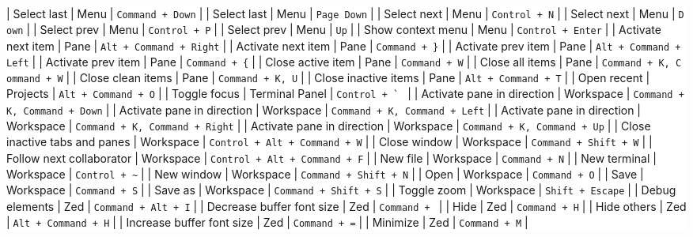 | Select last                   | Menu           | `Command + Down`               |
| Select last                   | Menu           | `Page Down`                    |
| Select next                   | Menu           | `Control + N`                  |
| Select next                   | Menu           | `Down`                         |
| Select prev                   | Menu           | `Control + P`                  |
| Select prev                   | Menu           | `Up`                           |
| Show context menu             | Menu           | `Control + Enter`              |
| Activate next item            | Pane           | `Alt + Command + Right`        |
| Activate next item            | Pane           | `Command + }`                  |
| Activate prev item            | Pane           | `Alt + Command + Left`         |
| Activate prev item            | Pane           | `Command + {`                  |
| Close active item             | Pane           | `Command + W`                  |
| Close all items               | Pane           | `Command + K, Command + W`     |
| Close clean items             | Pane           | `Command + K, U`               |
| Close inactive items          | Pane           | `Alt + Command + T`            |
| Open recent                   | Projects       | `Alt + Command + O`            |
| Toggle focus                  | Terminal Panel | ``Control + ` ``               |
| Activate pane in direction    | Workspace      | `Command + K, Command + Down`  |
| Activate pane in direction    | Workspace      | `Command + K, Command + Left`  |
| Activate pane in direction    | Workspace      | `Command + K, Command + Right` |
| Activate pane in direction    | Workspace      | `Command + K, Command + Up`    |
| Close inactive tabs and panes | Workspace      | `Control + Alt + Command + W`  |
| Close window                  | Workspace      | `Command + Shift + W`          |
| Follow next collaborator      | Workspace      | `Control + Alt + Command + F`  |
| New file                      | Workspace      | `Command + N`                  |
| New terminal                  | Workspace      | `Control + ~`                  |
| New window                    | Workspace      | `Command + Shift + N`          |
| Open                          | Workspace      | `Command + O`                  |
| Save                          | Workspace      | `Command + S`                  |
| Save as                       | Workspace      | `Command + Shift + S`          |
| Toggle zoom                   | Workspace      | `Shift + Escape`               |
| Debug elements                | Zed            | `Command + Alt + I`            |
| Decrease buffer font size     | Zed            | `Command + `                   |
| Hide                          | Zed            | `Command + H`                  |
| Hide others                   | Zed            | `Alt + Command + H`            |
| Increase buffer font size     | Zed            | `Command + =`                  |
| Minimize                      | Zed            | `Command + M`                  |